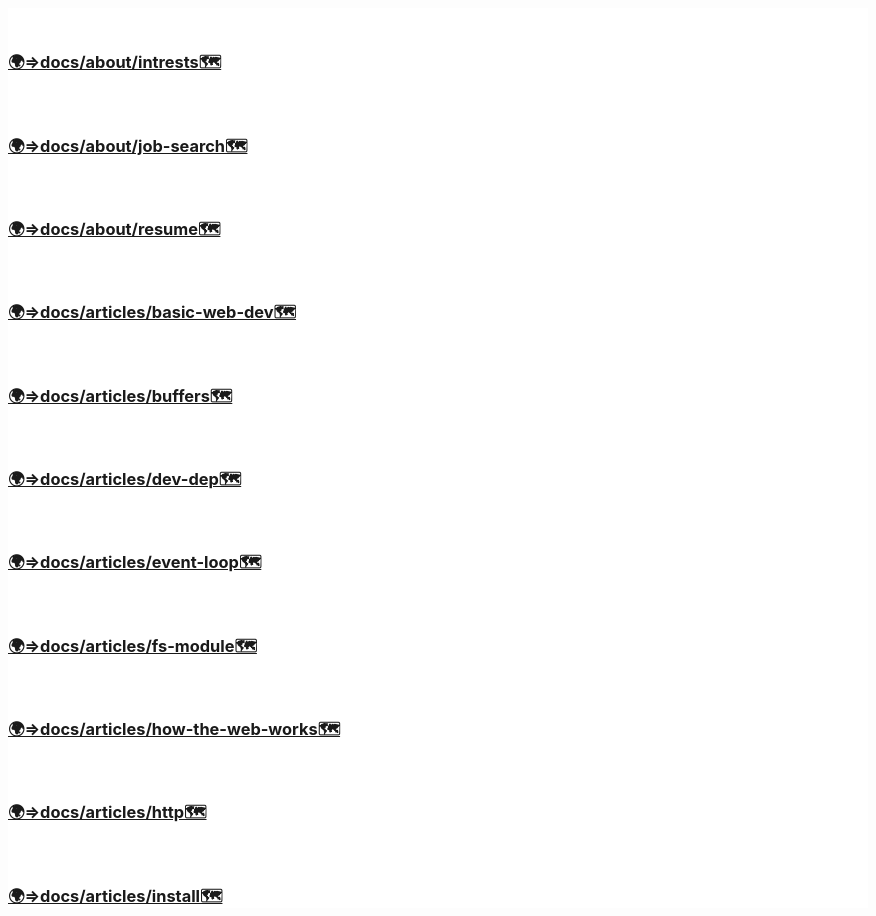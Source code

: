 <br>

### [**🌍⇒docs/about/intrests🗺️**](https://bgoonz-blog.netlify.app/docs/about/intrests)

<br>

### [**🌍⇒docs/about/job-search🗺️**](https://bgoonz-blog.netlify.app/docs/about/job-search)

<br>

### [**🌍⇒docs/about/resume🗺️**](https://bgoonz-blog.netlify.app/docs/about/resume)

<br>

### [**🌍⇒docs/articles/basic-web-dev🗺️**](https://bgoonz-blog.netlify.app/docs/articles/basic-web-dev)

<br>

### [**🌍⇒docs/articles/buffers🗺️**](https://bgoonz-blog.netlify.app/docs/articles/buffers)

<br>

### [**🌍⇒docs/articles/dev-dep🗺️**](https://bgoonz-blog.netlify.app/docs/articles/dev-dep)

<br>

### [**🌍⇒docs/articles/event-loop🗺️**](https://bgoonz-blog.netlify.app/docs/articles/event-loop)

<br>

### [**🌍⇒docs/articles/fs-module🗺️**](https://bgoonz-blog.netlify.app/docs/articles/fs-module)

<br>

### [**🌍⇒docs/articles/how-the-web-works🗺️**](https://bgoonz-blog.netlify.app/docs/articles/how-the-web-works)

<br>

### [**🌍⇒docs/articles/http🗺️**](https://bgoonz-blog.netlify.app/docs/articles/http)

<br>

### [**🌍⇒docs/articles/install🗺️**](https://bgoonz-blog.netlify.app/docs/articles/install)
